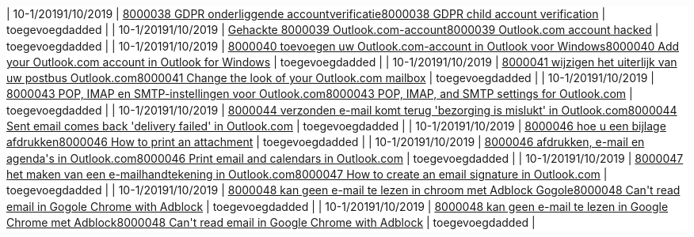 | <span data-ttu-id="7c70c-501">10-1/2019</span><span class="sxs-lookup"><span data-stu-id="7c70c-501">1/10/2019</span></span> | [<span data-ttu-id="7c70c-502">8000038 GDPR onderliggende accountverificatie</span><span class="sxs-lookup"><span data-stu-id="7c70c-502">8000038 GDPR child account verification</span></span>](/AlchemyInsights/8000038-gdpr-child-account-verification) | <span data-ttu-id="7c70c-503">toegevoegd</span><span class="sxs-lookup"><span data-stu-id="7c70c-503">added</span></span> |
| <span data-ttu-id="7c70c-504">10-1/2019</span><span class="sxs-lookup"><span data-stu-id="7c70c-504">1/10/2019</span></span> | [<span data-ttu-id="7c70c-505">Gehackte 8000039 Outlook.com-account</span><span class="sxs-lookup"><span data-stu-id="7c70c-505">8000039 Outlook.com account hacked</span></span>](/AlchemyInsights/8000039-outlook-com-account-hacked) | <span data-ttu-id="7c70c-506">toegevoegd</span><span class="sxs-lookup"><span data-stu-id="7c70c-506">added</span></span> |
| <span data-ttu-id="7c70c-507">10-1/2019</span><span class="sxs-lookup"><span data-stu-id="7c70c-507">1/10/2019</span></span> | [<span data-ttu-id="7c70c-508">8000040 toevoegen uw Outlook.com-account in Outlook voor Windows</span><span class="sxs-lookup"><span data-stu-id="7c70c-508">8000040 Add your Outlook.com account in Outlook for Windows</span></span>](/AlchemyInsights/8000040-add-your-outlook-com-account-in-outlook-for-windows) | <span data-ttu-id="7c70c-509">toegevoegd</span><span class="sxs-lookup"><span data-stu-id="7c70c-509">added</span></span> |
| <span data-ttu-id="7c70c-510">10-1/2019</span><span class="sxs-lookup"><span data-stu-id="7c70c-510">1/10/2019</span></span> | [<span data-ttu-id="7c70c-511">8000041 wijzigen het uiterlijk van uw postbus Outlook.com</span><span class="sxs-lookup"><span data-stu-id="7c70c-511">8000041 Change the look of your Outlook.com mailbox</span></span>](/AlchemyInsights/8000041-change-the-look-of-your-outlook-com-mailbox) | <span data-ttu-id="7c70c-512">toegevoegd</span><span class="sxs-lookup"><span data-stu-id="7c70c-512">added</span></span> |
| <span data-ttu-id="7c70c-513">10-1/2019</span><span class="sxs-lookup"><span data-stu-id="7c70c-513">1/10/2019</span></span> | [<span data-ttu-id="7c70c-514">8000043 POP, IMAP en SMTP-instellingen voor Outlook.com</span><span class="sxs-lookup"><span data-stu-id="7c70c-514">8000043 POP, IMAP, and SMTP settings for Outlook.com</span></span>](/AlchemyInsights/8000043-pop-imap-and-smtp-settings-for-outlook-com) | <span data-ttu-id="7c70c-515">toegevoegd</span><span class="sxs-lookup"><span data-stu-id="7c70c-515">added</span></span> |
| <span data-ttu-id="7c70c-516">10-1/2019</span><span class="sxs-lookup"><span data-stu-id="7c70c-516">1/10/2019</span></span> | [<span data-ttu-id="7c70c-517">8000044 verzonden e-mail komt terug 'bezorging is mislukt' in Outlook.com</span><span class="sxs-lookup"><span data-stu-id="7c70c-517">8000044 Sent email comes back 'delivery failed' in Outlook.com</span></span>](/AlchemyInsights/8000044-sent-email-comes-back-delivery-failed-in-outlook-com) | <span data-ttu-id="7c70c-518">toegevoegd</span><span class="sxs-lookup"><span data-stu-id="7c70c-518">added</span></span> |
| <span data-ttu-id="7c70c-519">10-1/2019</span><span class="sxs-lookup"><span data-stu-id="7c70c-519">1/10/2019</span></span> | [<span data-ttu-id="7c70c-520">8000046 hoe u een bijlage afdrukken</span><span class="sxs-lookup"><span data-stu-id="7c70c-520">8000046 How to print an attachment</span></span>](/AlchemyInsights/8000046-how-to-print-an-attachment) | <span data-ttu-id="7c70c-521">toegevoegd</span><span class="sxs-lookup"><span data-stu-id="7c70c-521">added</span></span> |
| <span data-ttu-id="7c70c-522">10-1/2019</span><span class="sxs-lookup"><span data-stu-id="7c70c-522">1/10/2019</span></span> | [<span data-ttu-id="7c70c-523">8000046 afdrukken, e-mail en agenda's in Outlook.com</span><span class="sxs-lookup"><span data-stu-id="7c70c-523">8000046 Print email and calendars in Outlook.com</span></span>](/AlchemyInsights/8000046-print-email-and-calendars-in-outlook-com) | <span data-ttu-id="7c70c-524">toegevoegd</span><span class="sxs-lookup"><span data-stu-id="7c70c-524">added</span></span> |
| <span data-ttu-id="7c70c-525">10-1/2019</span><span class="sxs-lookup"><span data-stu-id="7c70c-525">1/10/2019</span></span> | [<span data-ttu-id="7c70c-526">8000047 het maken van een e-mailhandtekening in Outlook.com</span><span class="sxs-lookup"><span data-stu-id="7c70c-526">8000047 How to create an email signature in Outlook.com</span></span>](/AlchemyInsights/8000047-how-to-create-an-email-signature-in-outlook-com) | <span data-ttu-id="7c70c-527">toegevoegd</span><span class="sxs-lookup"><span data-stu-id="7c70c-527">added</span></span> |
| <span data-ttu-id="7c70c-528">10-1/2019</span><span class="sxs-lookup"><span data-stu-id="7c70c-528">1/10/2019</span></span> | [<span data-ttu-id="7c70c-529">8000048 kan geen e-mail te lezen in chroom met Adblock Gogole</span><span class="sxs-lookup"><span data-stu-id="7c70c-529">8000048 Can't read email in Gogole Chrome with Adblock</span></span>](/AlchemyInsights/8000048-can-t-read-email-in-gogole-chrome-with-adblock) | <span data-ttu-id="7c70c-530">toegevoegd</span><span class="sxs-lookup"><span data-stu-id="7c70c-530">added</span></span> |
| <span data-ttu-id="7c70c-531">10-1/2019</span><span class="sxs-lookup"><span data-stu-id="7c70c-531">1/10/2019</span></span> | [<span data-ttu-id="7c70c-532">8000048 kan geen e-mail te lezen in Google Chrome met Adblock</span><span class="sxs-lookup"><span data-stu-id="7c70c-532">8000048 Can't read email in Google Chrome with Adblock</span></span>](/AlchemyInsights/8000048-can-t-read-email-in-google-chrome-with-adblock) | <span data-ttu-id="7c70c-533">toegevoegd</span><span class="sxs-lookup"><span data-stu-id="7c70c-533">added</span></span> |